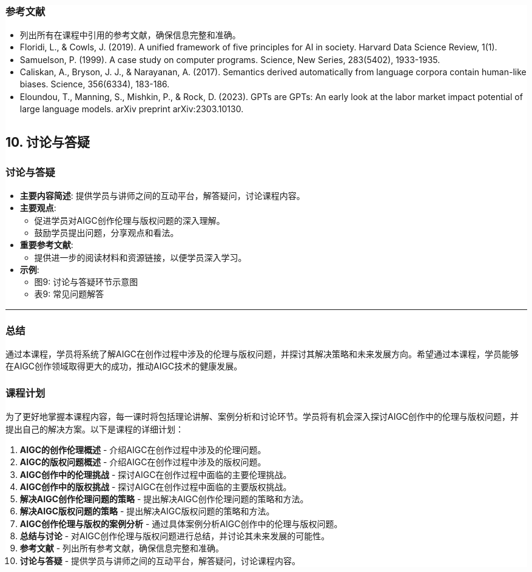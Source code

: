 ### 参考文献

- 列出所有在课程中引用的参考文献，确保信息完整和准确。
- Floridi, L., & Cowls, J. (2019). A unified framework of five principles for AI in society. Harvard Data Science Review, 1(1).
- Samuelson, P. (1999). A case study on computer programs. Science, New Series, 283(5402), 1933-1935.
- Caliskan, A., Bryson, J. J., & Narayanan, A. (2017). Semantics derived automatically from language corpora contain human-like biases. Science, 356(6334), 183-186.
- Eloundou, T., Manning, S., Mishkin, P., & Rock, D. (2023). GPTs are GPTs: An early look at the labor market impact potential of large language models. arXiv preprint arXiv:2303.10130.

## 10. 讨论与答疑

### 讨论与答疑

- **主要内容简述**: 提供学员与讲师之间的互动平台，解答疑问，讨论课程内容。
- **主要观点**:
  - 促进学员对AIGC创作伦理与版权问题的深入理解。
  - 鼓励学员提出问题，分享观点和看法。
- **重要参考文献**:
  - 提供进一步的阅读材料和资源链接，以便学员深入学习。
- **示例**:
  - 图9: 讨论与答疑环节示意图
  - 表9: 常见问题解答

---

### 总结

通过本课程，学员将系统了解AIGC在创作过程中涉及的伦理与版权问题，并探讨其解决策略和未来发展方向。希望通过本课程，学员能够在AIGC创作领域取得更大的成功，推动AIGC技术的健康发展。

### 课程计划

为了更好地掌握本课程内容，每一课时将包括理论讲解、案例分析和讨论环节。学员将有机会深入探讨AIGC创作中的伦理与版权问题，并提出自己的解决方案。以下是课程的详细计划：

1. **AIGC的创作伦理概述** - 介绍AIGC在创作过程中涉及的伦理问题。
2. **AIGC的版权问题概述** - 介绍AIGC在创作过程中涉及的版权问题。
3. **AIGC创作中的伦理挑战** - 探讨AIGC在创作过程中面临的主要伦理挑战。
4. **AIGC创作中的版权挑战** - 探讨AIGC在创作过程中面临的主要版权挑战。
5. **解决AIGC创作伦理问题的策略** - 提出解决AIGC创作伦理问题的策略和方法。
6. **解决AIGC版权问题的策略** - 提出解决AIGC版权问题的策略和方法。
7. **AIGC创作伦理与版权的案例分析** - 通过具体案例分析AIGC创作中的伦理与版权问题。
8. **总结与讨论** - 对AIGC创作伦理与版权问题进行总结，并讨论其未来发展的可能性。
9. **参考文献** - 列出所有参考文献，确保信息完整和准确。
10. **讨论与答疑** - 提供学员与讲师之间的互动平台，解答疑问，讨论课程内容。
